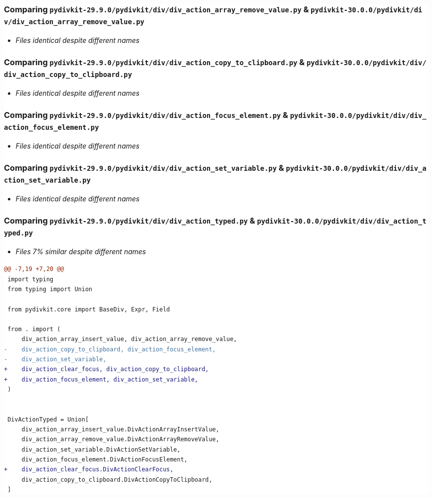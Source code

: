 ### Comparing `pydivkit-29.9.0/pydivkit/div/div_action_array_remove_value.py` & `pydivkit-30.0.0/pydivkit/div/div_action_array_remove_value.py`

 * *Files identical despite different names*

### Comparing `pydivkit-29.9.0/pydivkit/div/div_action_copy_to_clipboard.py` & `pydivkit-30.0.0/pydivkit/div/div_action_copy_to_clipboard.py`

 * *Files identical despite different names*

### Comparing `pydivkit-29.9.0/pydivkit/div/div_action_focus_element.py` & `pydivkit-30.0.0/pydivkit/div/div_action_focus_element.py`

 * *Files identical despite different names*

### Comparing `pydivkit-29.9.0/pydivkit/div/div_action_set_variable.py` & `pydivkit-30.0.0/pydivkit/div/div_action_set_variable.py`

 * *Files identical despite different names*

### Comparing `pydivkit-29.9.0/pydivkit/div/div_action_typed.py` & `pydivkit-30.0.0/pydivkit/div/div_action_typed.py`

 * *Files 7% similar despite different names*

```diff
@@ -7,19 +7,20 @@
 import typing
 from typing import Union
 
 from pydivkit.core import BaseDiv, Expr, Field
 
 from . import (
     div_action_array_insert_value, div_action_array_remove_value,
-    div_action_copy_to_clipboard, div_action_focus_element,
-    div_action_set_variable,
+    div_action_clear_focus, div_action_copy_to_clipboard,
+    div_action_focus_element, div_action_set_variable,
 )
 
 
 DivActionTyped = Union[
     div_action_array_insert_value.DivActionArrayInsertValue,
     div_action_array_remove_value.DivActionArrayRemoveValue,
     div_action_set_variable.DivActionSetVariable,
     div_action_focus_element.DivActionFocusElement,
+    div_action_clear_focus.DivActionClearFocus,
     div_action_copy_to_clipboard.DivActionCopyToClipboard,
 ]
```
